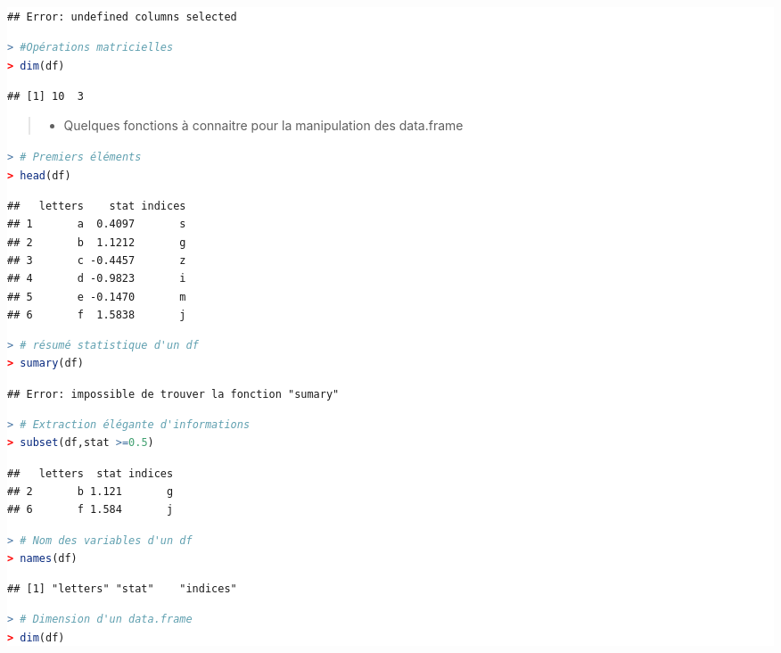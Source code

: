 ```
## Error: undefined columns selected
```

```r
> #Opérations matricielles
> dim(df)
```

```
## [1] 10  3
```

> * Quelques fonctions à connaitre pour la manipulation des data.frame


```r
> # Premiers éléments
> head(df)
```

```
##   letters    stat indices
## 1       a  0.4097       s
## 2       b  1.1212       g
## 3       c -0.4457       z
## 4       d -0.9823       i
## 5       e -0.1470       m
## 6       f  1.5838       j
```

```r
> # résumé statistique d'un df
> sumary(df)
```

```
## Error: impossible de trouver la fonction "sumary"
```

```r
> # Extraction élégante d'informations
> subset(df,stat >=0.5)
```

```
##   letters  stat indices
## 2       b 1.121       g
## 6       f 1.584       j
```

```r
> # Nom des variables d'un df
> names(df)
```

```
## [1] "letters" "stat"    "indices"
```

```r
> # Dimension d'un data.frame
> dim(df)
```

